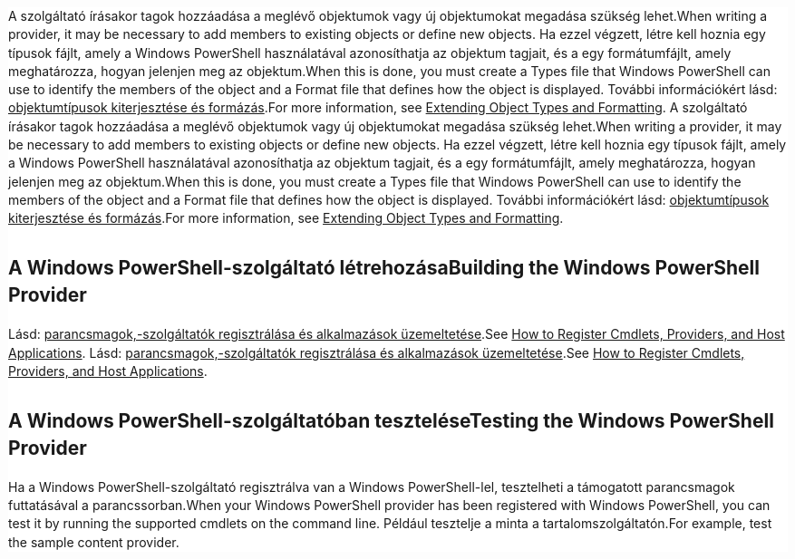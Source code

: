 <span data-ttu-id="20c81-221">A szolgáltató írásakor tagok hozzáadása a meglévő objektumok vagy új objektumokat megadása szükség lehet.</span><span class="sxs-lookup"><span data-stu-id="20c81-221">When writing a provider, it may be necessary to add members to existing objects or define new objects.</span></span> <span data-ttu-id="20c81-222">Ha ezzel végzett, létre kell hoznia egy típusok fájlt, amely a Windows PowerShell használatával azonosíthatja az objektum tagjait, és a egy formátumfájlt, amely meghatározza, hogyan jelenjen meg az objektum.</span><span class="sxs-lookup"><span data-stu-id="20c81-222">When this is done, you must create a Types file that Windows PowerShell can use to identify the members of the object and a Format file that defines how the object is displayed.</span></span> <span data-ttu-id="20c81-223">További információkért lásd: [objektumtípusok kiterjesztése és formázás](http://msdn.microsoft.com/en-us/da976d91-a3d6-44e8-affa-466b1e2bd351).</span><span class="sxs-lookup"><span data-stu-id="20c81-223">For more information, see [Extending Object Types and Formatting](http://msdn.microsoft.com/en-us/da976d91-a3d6-44e8-affa-466b1e2bd351).</span></span>
<span data-ttu-id="20c81-224">A szolgáltató írásakor tagok hozzáadása a meglévő objektumok vagy új objektumokat megadása szükség lehet.</span><span class="sxs-lookup"><span data-stu-id="20c81-224">When writing a provider, it may be necessary to add members to existing objects or define new objects.</span></span> <span data-ttu-id="20c81-225">Ha ezzel végzett, létre kell hoznia egy típusok fájlt, amely a Windows PowerShell használatával azonosíthatja az objektum tagjait, és a egy formátumfájlt, amely meghatározza, hogyan jelenjen meg az objektum.</span><span class="sxs-lookup"><span data-stu-id="20c81-225">When this is done, you must create a Types file that Windows PowerShell can use to identify the members of the object and a Format file that defines how the object is displayed.</span></span> <span data-ttu-id="20c81-226">További információkért lásd: [objektumtípusok kiterjesztése és formázás](http://msdn.microsoft.com/en-us/da976d91-a3d6-44e8-affa-466b1e2bd351).</span><span class="sxs-lookup"><span data-stu-id="20c81-226">For more information, see [Extending Object Types and Formatting](http://msdn.microsoft.com/en-us/da976d91-a3d6-44e8-affa-466b1e2bd351).</span></span>

## <a name="building-the-windows-powershell-provider"></a><span data-ttu-id="20c81-227">A Windows PowerShell-szolgáltató létrehozása</span><span class="sxs-lookup"><span data-stu-id="20c81-227">Building the Windows PowerShell Provider</span></span>

<span data-ttu-id="20c81-228">Lásd: [parancsmagok,-szolgáltatók regisztrálása és alkalmazások üzemeltetése](http://msdn.microsoft.com/en-us/a41e9054-29c8-40ab-bf2b-8ce4e7ec1c8c).</span><span class="sxs-lookup"><span data-stu-id="20c81-228">See [How to Register Cmdlets, Providers, and Host Applications](http://msdn.microsoft.com/en-us/a41e9054-29c8-40ab-bf2b-8ce4e7ec1c8c).</span></span>
<span data-ttu-id="20c81-229">Lásd: [parancsmagok,-szolgáltatók regisztrálása és alkalmazások üzemeltetése](http://msdn.microsoft.com/en-us/a41e9054-29c8-40ab-bf2b-8ce4e7ec1c8c).</span><span class="sxs-lookup"><span data-stu-id="20c81-229">See [How to Register Cmdlets, Providers, and Host Applications](http://msdn.microsoft.com/en-us/a41e9054-29c8-40ab-bf2b-8ce4e7ec1c8c).</span></span>

## <a name="testing-the-windows-powershell-provider"></a><span data-ttu-id="20c81-230">A Windows PowerShell-szolgáltatóban tesztelése</span><span class="sxs-lookup"><span data-stu-id="20c81-230">Testing the Windows PowerShell Provider</span></span>

<span data-ttu-id="20c81-231">Ha a Windows PowerShell-szolgáltató regisztrálva van a Windows PowerShell-lel, tesztelheti a támogatott parancsmagok futtatásával a parancssorban.</span><span class="sxs-lookup"><span data-stu-id="20c81-231">When your Windows PowerShell provider has been registered with Windows PowerShell, you can test it by running the supported cmdlets on the command line.</span></span> <span data-ttu-id="20c81-232">Például tesztelje a minta a tartalomszolgáltatón.</span><span class="sxs-lookup"><span data-stu-id="20c81-232">For example, test the sample content provider.</span></span>
